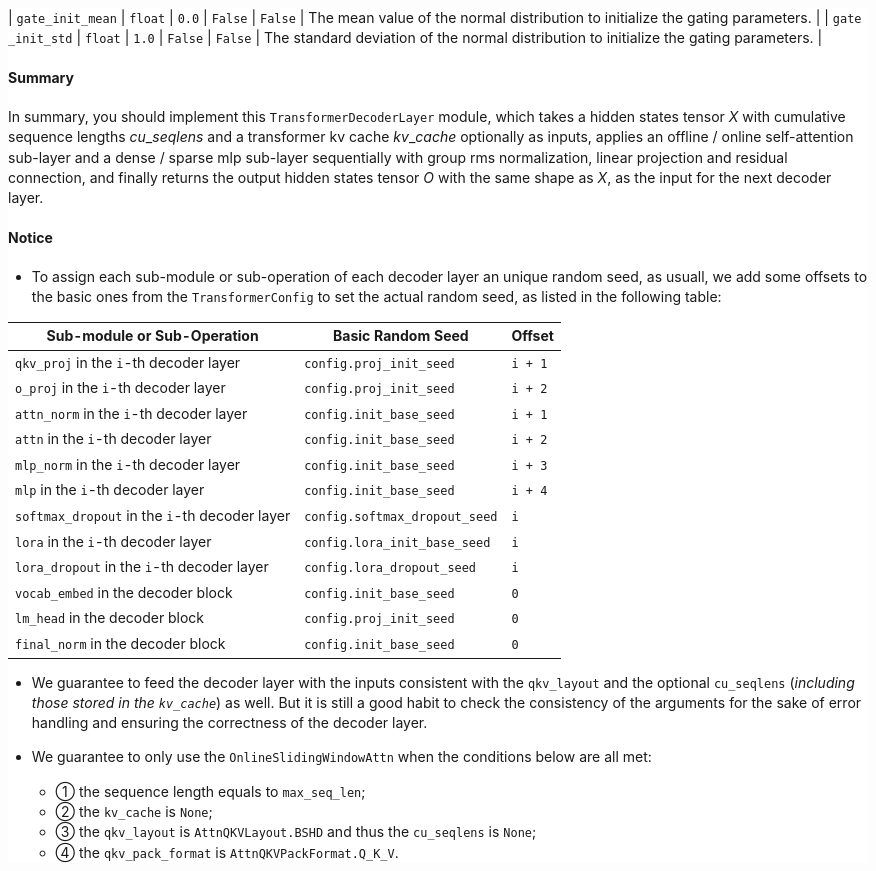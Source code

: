    | `gate_init_mean`           | `float`                      | `0.0`                         | `False`      | `False`   | The mean value of the normal distribution to initialize the gating parameters.                                                                                             |
   | `gate_init_std`            | `float`                      | `1.0`                         | `False`      | `False`   | The standard deviation of the normal distribution to initialize the gating parameters.                                                                               |



#### Summary

In summary, you should implement this `TransformerDecoderLayer` module, which takes a hidden states tensor $X$ with cumulative sequence lengths $cu\_seqlens$ and a transformer kv cache $kv\_cache$ optionally as inputs, applies an offline / online self-attention sub-layer and a dense / sparse mlp sub-layer sequentially with group rms normalization, linear projection and residual connection, and finally returns the output hidden states tensor $O$ with the same shape as $X$, as the input for the next decoder layer.

#### Notice

* To assign each sub-module or sub-operation of each decoder layer an unique random seed, as usuall, we add some offsets to the basic ones from the `TransformerConfig` to set the actual random seed, as listed in the following table:

| Sub-module or Sub-Operation | Basic Random Seed | Offset |
| --------------------------- | ----------------- | ------ |
| `qkv_proj` in the `i`-th decoder layer | `config.proj_init_seed` | `i + 1` |
| `o_proj` in the `i`-th decoder layer | `config.proj_init_seed` | `i + 2` |
| `attn_norm` in the `i`-th decoder layer | `config.init_base_seed` | `i + 1` |
| `attn` in the `i`-th decoder layer | `config.init_base_seed` | `i + 2` |
| `mlp_norm` in the `i`-th decoder layer | `config.init_base_seed` | `i + 3` |
| `mlp` in the `i`-th decoder layer | `config.init_base_seed` | `i + 4` |
| `softmax_dropout` in the `i`-th decoder layer | `config.softmax_dropout_seed` | `i` |
| `lora` in the `i`-th decoder layer | `config.lora_init_base_seed` | `i` |
| `lora_dropout` in the `i`-th decoder layer | `config.lora_dropout_seed` | `i` |
| `vocab_embed` in the decoder block | `config.init_base_seed` | `0` |
| `lm_head` in the decoder block | `config.proj_init_seed` | `0` |
| `final_norm` in the decoder block | `config.init_base_seed` | `0` |

* We guarantee to feed the decoder layer with the inputs consistent with the `qkv_layout` and the optional `cu_seqlens` (*including those stored in the `kv_cache`*) as well. But it is still a good habit to check the consistency of the arguments for the sake of error handling and ensuring the correctness of the decoder layer.

* We guarantee to only use the `OnlineSlidingWindowAttn` when the conditions below are all met:
    * ① the sequence length equals to `max_seq_len`;
    * ② the `kv_cache` is `None`;
    * ③ the `qkv_layout` is `AttnQKVLayout.BSHD` and thus the `cu_seqlens` is `None`;
    * ④ the `qkv_pack_format` is `AttnQKVPackFormat.Q_K_V`.
